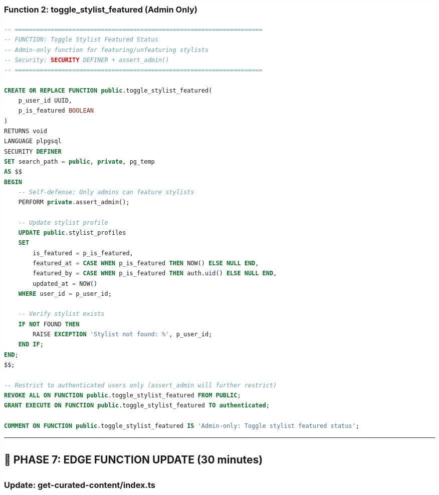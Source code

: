 ### Function 2: toggle_stylist_featured (Admin Only)

```sql
-- =====================================================================
-- FUNCTION: Toggle Stylist Featured Status
-- Admin-only function for featuring/unfeaturing stylists
-- Security: SECURITY DEFINER + assert_admin()
-- =====================================================================

CREATE OR REPLACE FUNCTION public.toggle_stylist_featured(
    p_user_id UUID,
    p_is_featured BOOLEAN
)
RETURNS void
LANGUAGE plpgsql
SECURITY DEFINER
SET search_path = public, private, pg_temp
AS $$
BEGIN
    -- Self-defense: Only admins can feature stylists
    PERFORM private.assert_admin();
    
    -- Update stylist profile
    UPDATE public.stylist_profiles
    SET 
        is_featured = p_is_featured,
        featured_at = CASE WHEN p_is_featured THEN NOW() ELSE NULL END,
        featured_by = CASE WHEN p_is_featured THEN auth.uid() ELSE NULL END,
        updated_at = NOW()
    WHERE user_id = p_user_id;
    
    -- Verify stylist exists
    IF NOT FOUND THEN
        RAISE EXCEPTION 'Stylist not found: %', p_user_id;
    END IF;
END;
$$;

-- Restrict to authenticated users only (assert_admin will further restrict)
REVOKE ALL ON FUNCTION public.toggle_stylist_featured FROM PUBLIC;
GRANT EXECUTE ON FUNCTION public.toggle_stylist_featured TO authenticated;

COMMENT ON FUNCTION public.toggle_stylist_featured IS 'Admin-only: Toggle stylist featured status';
```

---

## 🚀 PHASE 7: EDGE FUNCTION UPDATE (30 minutes)

### Update: get-curated-content/index.ts
